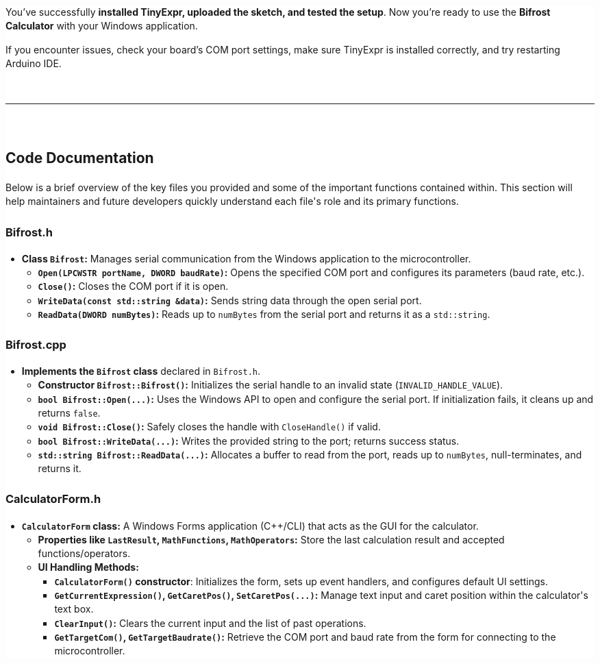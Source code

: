 You’ve successfully **installed TinyExpr, uploaded the sketch, and tested the setup**. Now you’re ready to use the **Bifrost Calculator** with your Windows application.

If you encounter issues, check your board’s COM port settings, make sure TinyExpr is installed correctly, and try restarting Arduino IDE.

<br>

---

<br>

## Code Documentation

Below is a brief overview of the key files you provided and some of the important functions contained within. This section will help maintainers and future developers quickly understand each file's role and its primary functions.

### **Bifrost.h**
- **Class `Bifrost`:** Manages serial communication from the Windows application to the microcontroller.
  - **`Open(LPCWSTR portName, DWORD baudRate)`:** Opens the specified COM port and configures its parameters (baud rate, etc.).  
  - **`Close()`:** Closes the COM port if it is open.  
  - **`WriteData(const std::string &data)`:** Sends string data through the open serial port.  
  - **`ReadData(DWORD numBytes)`:** Reads up to `numBytes` from the serial port and returns it as a `std::string`.

### **Bifrost.cpp**
- **Implements the `Bifrost` class** declared in `Bifrost.h`.  
  - **Constructor `Bifrost::Bifrost()`:** Initializes the serial handle to an invalid state (`INVALID_HANDLE_VALUE`).  
  - **`bool Bifrost::Open(...)`:** Uses the Windows API to open and configure the serial port. If initialization fails, it cleans up and returns `false`.  
  - **`void Bifrost::Close()`:** Safely closes the handle with `CloseHandle()` if valid.  
  - **`bool Bifrost::WriteData(...)`:** Writes the provided string to the port; returns success status.  
  - **`std::string Bifrost::ReadData(...)`:** Allocates a buffer to read from the port, reads up to `numBytes`, null-terminates, and returns it.

### **CalculatorForm.h**
- **`CalculatorForm` class:** A Windows Forms application (C++/CLI) that acts as the GUI for the calculator.  
  - **Properties like `LastResult`, `MathFunctions`, `MathOperators`:** Store the last calculation result and accepted functions/operators.  
  - **UI Handling Methods:** 
    - **`CalculatorForm()` constructor**: Initializes the form, sets up event handlers, and configures default UI settings.  
    - **`GetCurrentExpression()`, `GetCaretPos()`, `SetCaretPos(...)`:** Manage text input and caret position within the calculator's text box.  
    - **`ClearInput()`:** Clears the current input and the list of past operations.  
    - **`GetTargetCom()`, `GetTargetBaudrate()`:** Retrieve the COM port and baud rate from the form for connecting to the microcontroller.
